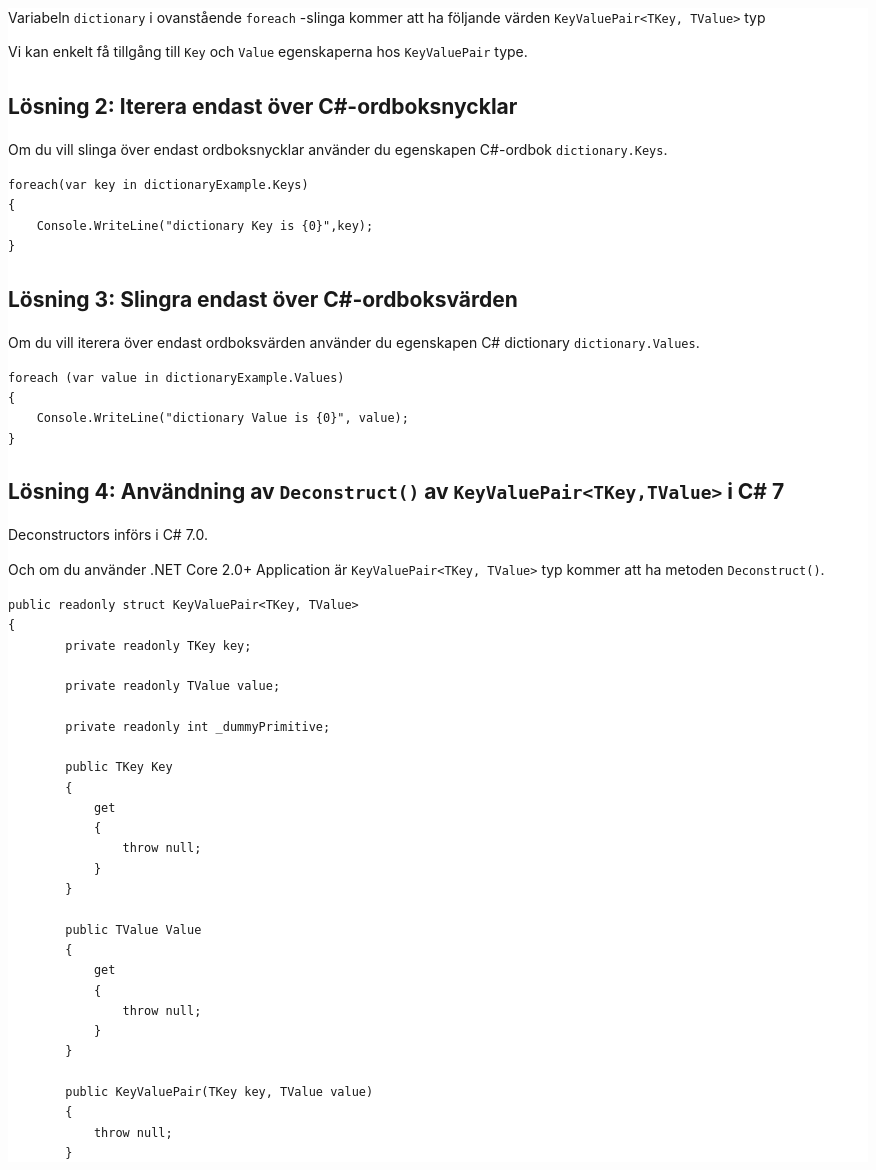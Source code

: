 Variabeln `dictionary` i ovanstående `foreach` -slinga kommer att ha följande värden `KeyValuePair<TKey, TValue>` typ 

Vi kan enkelt få tillgång till `Key` och `Value` egenskaperna hos `KeyValuePair` type.

## Lösning 2: Iterera endast över C#-ordboksnycklar

Om du vill slinga över endast ordboksnycklar använder du egenskapen C#-ordbok `dictionary.Keys`.

```
foreach(var key in dictionaryExample.Keys)
{
    Console.WriteLine("dictionary Key is {0}",key);
}
```

## Lösning 3: Slingra endast över C#-ordboksvärden

Om du vill iterera över endast ordboksvärden använder du egenskapen C# dictionary `dictionary.Values`.

```
foreach (var value in dictionaryExample.Values)
{
    Console.WriteLine("dictionary Value is {0}", value);
}
```

## Lösning 4: Användning av `Deconstruct()` av `KeyValuePair<TKey,TValue>` i C# 7

Deconstructors införs i C# 7.0.
 
Och om du använder .NET Core 2.0+ Application är `KeyValuePair<TKey, TValue>` typ kommer att ha metoden `Deconstruct()`.

```
public readonly struct KeyValuePair<TKey, TValue>
{
        private readonly TKey key;

        private readonly TValue value;

        private readonly int _dummyPrimitive;

        public TKey Key
        {
            get
            {
                throw null;
            }
        }

        public TValue Value
        {
            get
            {
                throw null;
            }
        }

        public KeyValuePair(TKey key, TValue value)
        {
            throw null;
        }

```